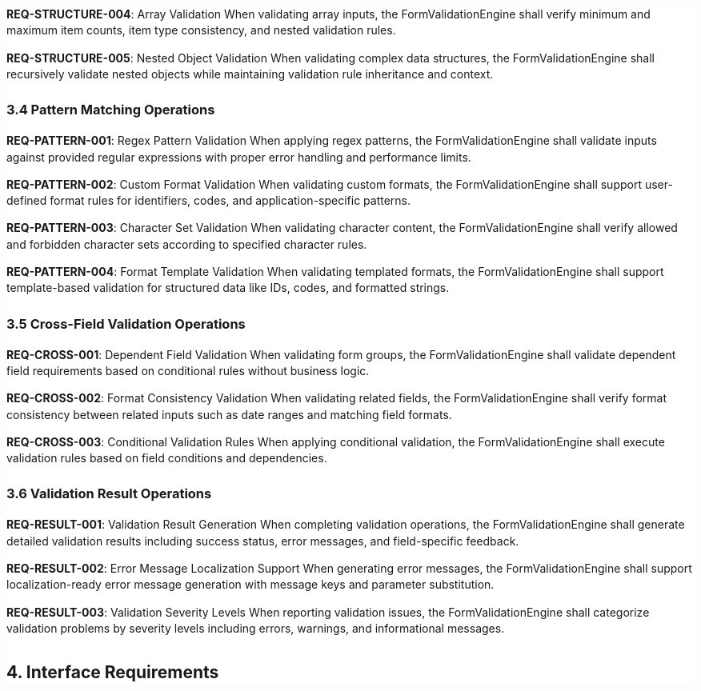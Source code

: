 **REQ-STRUCTURE-004**: Array Validation
When validating array inputs, the FormValidationEngine shall verify minimum and maximum item counts, item type consistency, and nested validation rules.

**REQ-STRUCTURE-005**: Nested Object Validation
When validating complex data structures, the FormValidationEngine shall recursively validate nested objects while maintaining validation rule inheritance and context.

### 3.4 Pattern Matching Operations

**REQ-PATTERN-001**: Regex Pattern Validation
When applying regex patterns, the FormValidationEngine shall validate inputs against provided regular expressions with proper error handling and performance limits.

**REQ-PATTERN-002**: Custom Format Validation
When validating custom formats, the FormValidationEngine shall support user-defined format rules for identifiers, codes, and application-specific patterns.

**REQ-PATTERN-003**: Character Set Validation
When validating character content, the FormValidationEngine shall verify allowed and forbidden character sets according to specified character rules.

**REQ-PATTERN-004**: Format Template Validation
When validating templated formats, the FormValidationEngine shall support template-based validation for structured data like IDs, codes, and formatted strings.

### 3.5 Cross-Field Validation Operations

**REQ-CROSS-001**: Dependent Field Validation
When validating form groups, the FormValidationEngine shall validate dependent field requirements based on conditional rules without business logic.

**REQ-CROSS-002**: Format Consistency Validation
When validating related fields, the FormValidationEngine shall verify format consistency between related inputs such as date ranges and matching field formats.

**REQ-CROSS-003**: Conditional Validation Rules
When applying conditional validation, the FormValidationEngine shall execute validation rules based on field conditions and dependencies.

### 3.6 Validation Result Operations

**REQ-RESULT-001**: Validation Result Generation
When completing validation operations, the FormValidationEngine shall generate detailed validation results including success status, error messages, and field-specific feedback.

**REQ-RESULT-002**: Error Message Localization Support
When generating error messages, the FormValidationEngine shall support localization-ready error message generation with message keys and parameter substitution.

**REQ-RESULT-003**: Validation Severity Levels
When reporting validation issues, the FormValidationEngine shall categorize validation problems by severity levels including errors, warnings, and informational messages.

## 4. Interface Requirements
